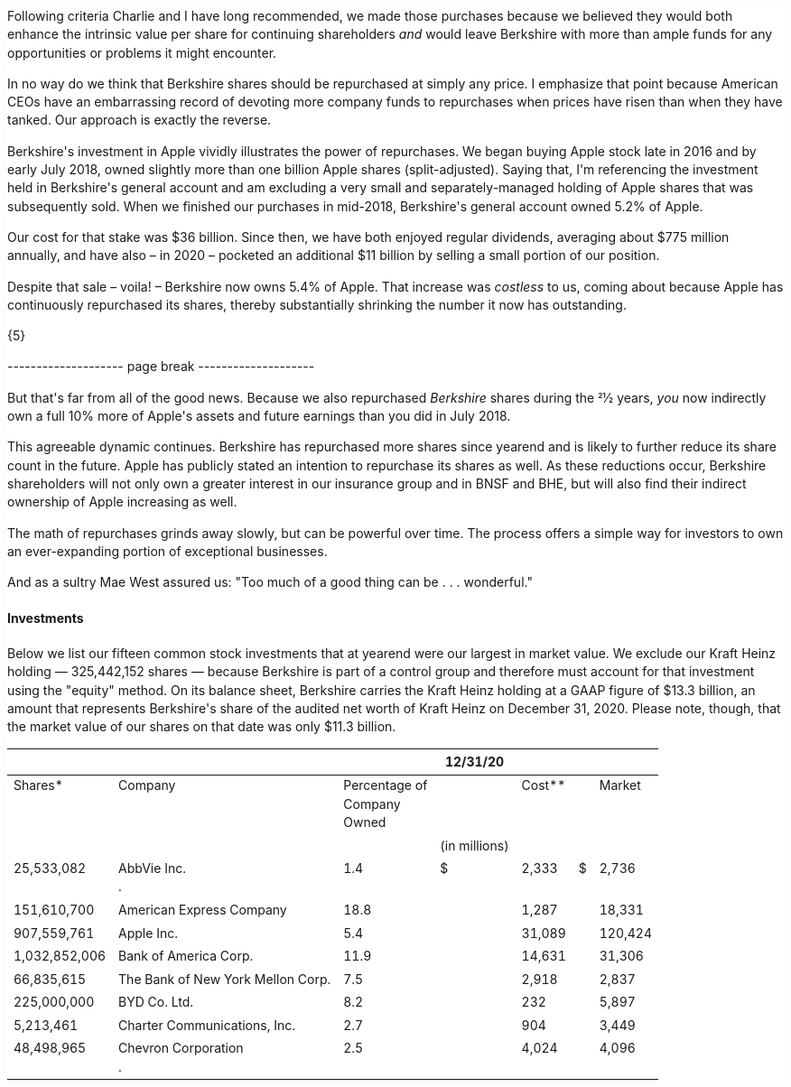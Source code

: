 Following criteria Charlie and I have long recommended, we made those purchases because we believed they would both enhance the intrinsic value per share for continuing shareholders *and* would leave Berkshire with more than ample funds for any opportunities or problems it might encounter.

In no way do we think that Berkshire shares should be repurchased at simply any price. I emphasize that point because American CEOs have an embarrassing record of devoting more company funds to repurchases when prices have risen than when they have tanked. Our approach is exactly the reverse.

Berkshire's investment in Apple vividly illustrates the power of repurchases. We began buying Apple stock late in 2016 and by early July 2018, owned slightly more than one billion Apple shares (split-adjusted). Saying that, I'm referencing the investment held in Berkshire's general account and am excluding a very small and separately-managed holding of Apple shares that was subsequently sold. When we finished our purchases in mid-2018, Berkshire's general account owned 5.2% of Apple.

Our cost for that stake was \$36 billion. Since then, we have both enjoyed regular dividends, averaging about \$775 million annually, and have also – in 2020 – pocketed an additional \$11 billion by selling a small portion of our position.

Despite that sale – voila! – Berkshire now owns 5.4% of Apple. That increase was *costless* to us, coming about because Apple has continuously repurchased its shares, thereby substantially shrinking the number it now has outstanding.

{5}

-------------------- page break --------------------

But that's far from all of the good news. Because we also repurchased *Berkshire* shares during the 21⁄2 years, *you* now indirectly own a full 10% more of Apple's assets and future earnings than you did in July 2018.

This agreeable dynamic continues. Berkshire has repurchased more shares since yearend and is likely to further reduce its share count in the future. Apple has publicly stated an intention to repurchase its shares as well. As these reductions occur, Berkshire shareholders will not only own a greater interest in our insurance group and in BNSF and BHE, but will also find their indirect ownership of Apple increasing as well.

The math of repurchases grinds away slowly, but can be powerful over time. The process offers a simple way for investors to own an ever-expanding portion of exceptional businesses.

And as a sultry Mae West assured us: "Too much of a good thing can be . . . wonderful."

#### **Investments**

Below we list our fifteen common stock investments that at yearend were our largest in market value. We exclude our Kraft Heinz holding — 325,442,152 shares — because Berkshire is part of a control group and therefore must account for that investment using the "equity" method. On its balance sheet, Berkshire carries the Kraft Heinz holding at a GAAP figure of \$13.3 billion, an amount that represents Berkshire's share of the audited net worth of Kraft Heinz on December 31, 2020. Please note, though, that the market value of our shares on that date was only \$11.3 billion.

|               |                                                |                                   | 12/31/20      |            |    |            |
|---------------|------------------------------------------------|-----------------------------------|---------------|------------|----|------------|
| Shares*       | Company                                        | Percentage of<br>Company<br>Owned |               | Cost**     |    | Market     |
|               |                                                |                                   | (in millions) |            |    |            |
| 25,533,082    | AbbVie Inc.<br>.                               | 1.4                               | \$            | 2,333      | \$ | 2,736      |
| 151,610,700   | American Express Company<br>                   | 18.8                              |               | 1,287      |    | 18,331     |
| 907,559,761   | Apple Inc.                                     | 5.4                               |               | 31,089     |    | 120,424    |
| 1,032,852,006 | Bank of America Corp.<br>                      | 11.9                              |               | 14,631     |    | 31,306     |
| 66,835,615    | The Bank of New York Mellon Corp.              | 7.5                               |               | 2,918      |    | 2,837      |
| 225,000,000   | BYD Co. Ltd.                                   | 8.2                               |               | 232        |    | 5,897      |
| 5,213,461     | Charter Communications, Inc.                   | 2.7                               |               | 904        |    | 3,449      |
| 48,498,965    | Chevron Corporation<br>.                       | 2.5                               |               | 4,024      |    | 4,096      |